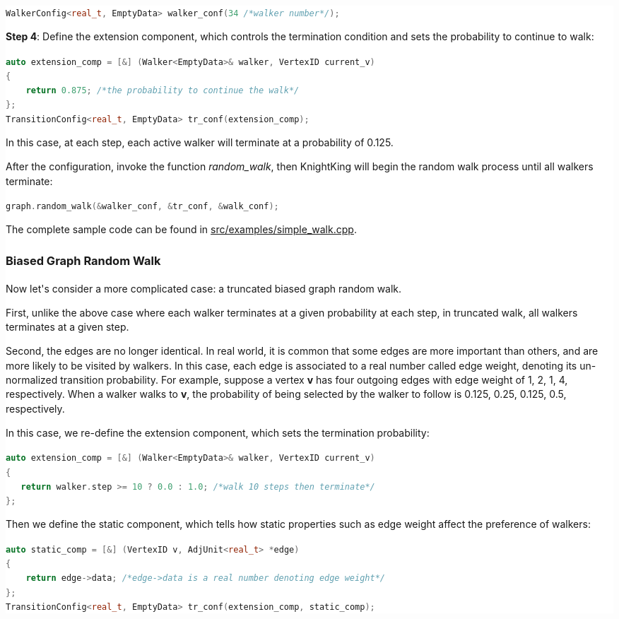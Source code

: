 ```c++
WalkerConfig<real_t, EmptyData> walker_conf(34 /*walker number*/);
```

**Step 4**: Define the extension component, which controls the termination condition and sets the probability to continue to walk:

```c++
auto extension_comp = [&] (Walker<EmptyData>& walker, VertexID current_v)
{
    return 0.875; /*the probability to continue the walk*/
};
TransitionConfig<real_t, EmptyData> tr_conf(extension_comp);
```

In this case, at each step, each active walker will terminate at a probability of 0.125.

After the configuration, invoke the function *random_walk*, then KnightKing will begin the random walk process until all walkers terminate:

```c++
graph.random_walk(&walker_conf, &tr_conf, &walk_conf);
```

The complete sample code can be found in [src/examples/simple_walk.cpp](src/examples/simple_walk.cpp).

### Biased Graph Random Walk

Now let's consider a more complicated case: a truncated biased graph random walk.

First, unlike the above case where each walker terminates at a given probability at each step, in truncated walk, all walkers terminates at a given step.

Second, the edges are no longer identical. In real world, it is common that some edges are more important than others, and are more likely to be visited by walkers. In this case, each edge is associated to a real number called edge weight, denoting its un-normalized transition probability. For example, suppose a vertex **v** has four outgoing edges with edge weight of 1, 2, 1, 4, respectively. When a walker walks to **v**, the probability of being selected by the walker to follow is 0.125, 0.25, 0.125, 0.5, respectively.

In this case, we re-define the extension component, which sets the termination probability:

```c++
auto extension_comp = [&] (Walker<EmptyData>& walker, VertexID current_v)
{
   return walker.step >= 10 ? 0.0 : 1.0; /*walk 10 steps then terminate*/
};
```

Then we define the static component, which tells how static properties such as edge weight affect the preference of walkers:

```c++
auto static_comp = [&] (VertexID v, AdjUnit<real_t> *edge)
{
    return edge->data; /*edge->data is a real number denoting edge weight*/
};
TransitionConfig<real_t, EmptyData> tr_conf(extension_comp, static_comp);
```
